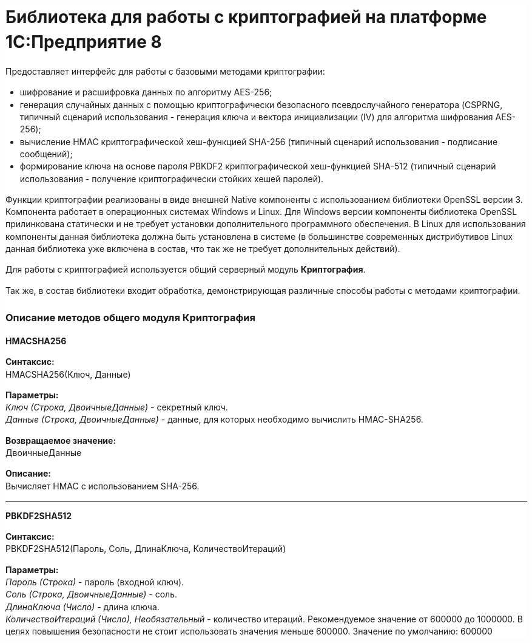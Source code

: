 # Библиотека для работы с криптографией на платформе 1С:Предприятие 8

Предоставляет интерфейс для работы с базовыми методами криптографии:
- шифрование и расшифровка данных по алгоритму AES-256;
- генерация случайных данных с помощью криптографически безопасного псевдослучайного генератора (CSPRNG, типичный сценарий использования - генерация ключа и вектора инициализации (IV) для алгоритма шифрования AES-256);
- вычисление HMAC криптографической хеш-функцией SHA-256 (типичный сценарий использования - подписание сообщений);
- формирование ключа на основе пароля PBKDF2 криптографической хеш-функцией SHA-512 (типичный сценарий использования - получение криптографически стойких хешей паролей).

Функции криптографии реализованы в виде внешней Native компоненты с использованием библиотеки OpenSSL версии 3. Компонента работает в операционных системах Windows и Linux. Для Windows версии компоненты библиотека OpenSSL прилинкована статически и не требует установки дополнительного программного обеспечения. В Linux для использования компоненты данная библиотека должна быть установлена в системе (в большинстве современных дистрибутивов Linux данная библиотека уже включена в состав, что так же не требует дополнительных действий).

Для работы с криптографией используется общий серверный модуль **Криптография**.

Так же, в состав библиотеки входит обработка, демонстрирующая различные способы работы с методами криптографии.

### Описание методов общего модуля Криптография

**HMACSHA256**

**Синтаксис:**  
HMACSHA256(Ключ, Данные)

**Параметры:**  
*Ключ (Строка, ДвоичныеДанные)* - секретный ключ.  
*Данные (Строка, ДвоичныеДанные)* - данные, для которых необходимо вычислить HMAC-SHA256.  

**Возвращаемое значение:**  
ДвоичныеДанные

**Описание:**  
Вычисляет HMAC с использованием SHA-256.

---

**PBKDF2SHA512**

**Синтаксис:**  
PBKDF2SHA512(Пароль, Соль, ДлинаКлюча, КоличествоИтераций)

**Параметры:**  
*Пароль (Строка)* - пароль (входной ключ).  
*Соль (Строка, ДвоичныеДанные)* - соль.  
*ДлинаКлюча (Число)* - длина ключа.  
*КоличествоИтераций (Число), Необязательный* - количество итераций. Рекомендуемое значение от 600000 до 1000000. В целях повышения безопасности не стоит использовать значения меньше 600000. Значение по умолчанию: 600000
